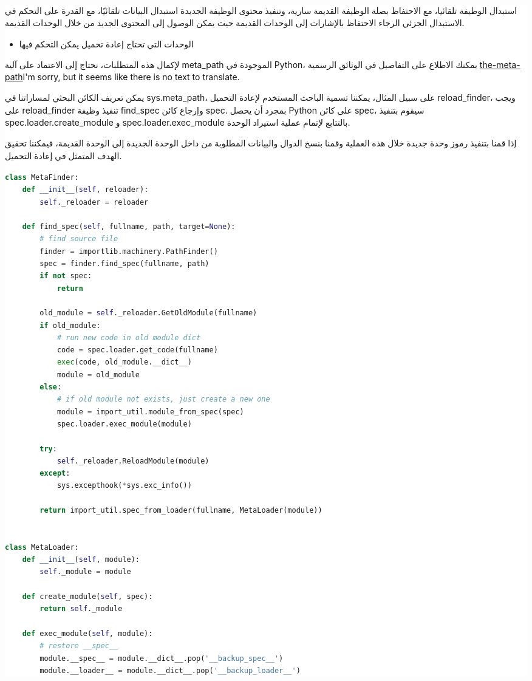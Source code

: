 استبدال الوظيفة تلقائيا، مع الاحتفاظ بصلة الوظيفة القديمة سارية، وتنفيذ محتوى الوظيفة الجديدة
استبدال البيانات تلقائيًا، مع القدرة على التحكم في الاستبدال الجزئي
الرجاء الاحتفاظ بالإشارات إلى الوحدات القديمة حيث يمكن الوصول إلى المحتوى الجديد من خلال الوحدات القديمة.
- الوحدات التي تحتاج إعادة تحميل يمكن التحكم فيها

لإكمال هذه المتطلبات، نحتاج إلى الاعتماد على آلية meta_path الموجودة في Python، يمكنك الاطلاع على التفاصيل في الوثائق الرسمية [the-meta-path](https://docs.python.org/zh-cn/3/reference/import.html?highlight=meta_path#the-meta-path)I'm sorry, but it seems like there is no text to translate.

يمكن تعريف الكائن البحثي لمساراتنا في sys.meta_path، على سبيل المثال، يمكننا تسمية الباحث المستخدم لإعادة التحميل reload_finder، ويجب على reload_finder تنفيذ وظيفة find_spec وإرجاع كائن spec. بمجرد أن يحصل Python على كائن spec، سيقوم بتنفيذ spec.loader.create_module و spec.loader.exec_module بالتتابع لإتمام عملية استيراد الوحدة.

إذا قمنا بتنفيذ رموز وحدة جديدة خلال هذه العملية وقمنا بنسخ الدوال والبيانات المطلوبة من داخل الوحدة الجديدة إلى الوحدة القديمة، فيمكننا تحقيق الهدف المتمثل في إعادة التحميل.

```python linenums="1"
class MetaFinder:
    def __init__(self, reloader):
        self._reloader = reloader

    def find_spec(self, fullname, path, target=None):
        # find source file
        finder = importlib.machinery.PathFinder()
        spec = finder.find_spec(fullname, path)
        if not spec:
            return

        old_module = self._reloader.GetOldModule(fullname)
        if old_module:
            # run new code in old module dict
            code = spec.loader.get_code(fullname)
            exec(code, old_module.__dict__)
            module = old_module
        else:
            # if old module not exists, just create a new one
            module = import_util.module_from_spec(spec)
            spec.loader.exec_module(module)

        try:
            self._reloader.ReloadModule(module)
        except:
            sys.excepthook(*sys.exc_info())

        return import_util.spec_from_loader(fullname, MetaLoader(module))


class MetaLoader:
    def __init__(self, module):
        self._module = module

    def create_module(self, spec):
        return self._module

    def exec_module(self, module):
        # restore __spec__
        module.__spec__ = module.__dict__.pop('__backup_spec__')
        module.__loader__ = module.__dict__.pop('__backup_loader__')
```

